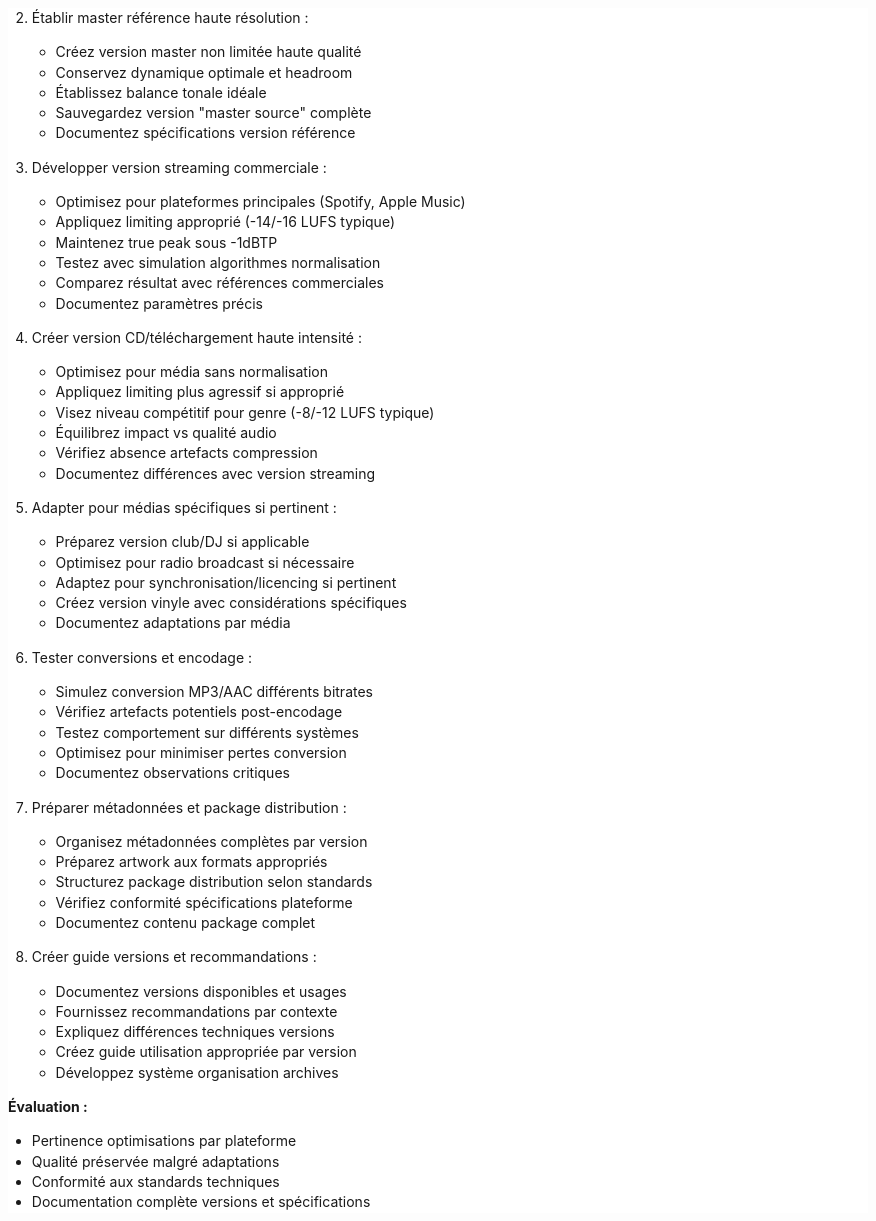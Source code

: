 2. Établir master référence haute résolution :
   - Créez version master non limitée haute qualité
   - Conservez dynamique optimale et headroom
   - Établissez balance tonale idéale
   - Sauvegardez version "master source" complète
   - Documentez spécifications version référence

3. Développer version streaming commerciale :
   - Optimisez pour plateformes principales (Spotify, Apple Music)
   - Appliquez limiting approprié (-14/-16 LUFS typique)
   - Maintenez true peak sous -1dBTP
   - Testez avec simulation algorithmes normalisation
   - Comparez résultat avec références commerciales
   - Documentez paramètres précis

4. Créer version CD/téléchargement haute intensité :
   - Optimisez pour média sans normalisation
   - Appliquez limiting plus agressif si approprié
   - Visez niveau compétitif pour genre (-8/-12 LUFS typique)
   - Équilibrez impact vs qualité audio
   - Vérifiez absence artefacts compression
   - Documentez différences avec version streaming

5. Adapter pour médias spécifiques si pertinent :
   - Préparez version club/DJ si applicable
   - Optimisez pour radio broadcast si nécessaire
   - Adaptez pour synchronisation/licencing si pertinent
   - Créez version vinyle avec considérations spécifiques
   - Documentez adaptations par média

6. Tester conversions et encodage :
   - Simulez conversion MP3/AAC différents bitrates
   - Vérifiez artefacts potentiels post-encodage
   - Testez comportement sur différents systèmes
   - Optimisez pour minimiser pertes conversion
   - Documentez observations critiques

7. Préparer métadonnées et package distribution :
   - Organisez métadonnées complètes par version
   - Préparez artwork aux formats appropriés
   - Structurez package distribution selon standards
   - Vérifiez conformité spécifications plateforme
   - Documentez contenu package complet

8. Créer guide versions et recommandations :
   - Documentez versions disponibles et usages
   - Fournissez recommandations par contexte
   - Expliquez différences techniques versions
   - Créez guide utilisation appropriée par version
   - Développez système organisation archives

**Évaluation :**
- Pertinence optimisations par plateforme
- Qualité préservée malgré adaptations
- Conformité aux standards techniques
- Documentation complète versions et spécifications
